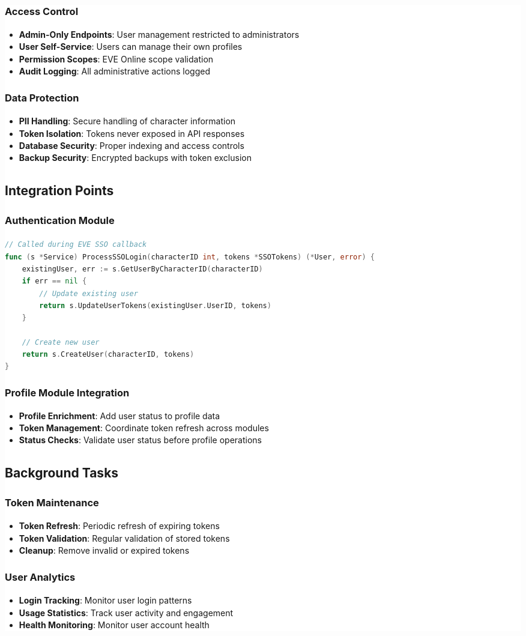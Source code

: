 ### Access Control

- **Admin-Only Endpoints**: User management restricted to administrators
- **User Self-Service**: Users can manage their own profiles
- **Permission Scopes**: EVE Online scope validation
- **Audit Logging**: All administrative actions logged

### Data Protection

- **PII Handling**: Secure handling of character information
- **Token Isolation**: Tokens never exposed in API responses
- **Database Security**: Proper indexing and access controls
- **Backup Security**: Encrypted backups with token exclusion

## Integration Points

### Authentication Module

```go
// Called during EVE SSO callback
func (s *Service) ProcessSSOLogin(characterID int, tokens *SSOTokens) (*User, error) {
    existingUser, err := s.GetUserByCharacterID(characterID)
    if err == nil {
        // Update existing user
        return s.UpdateUserTokens(existingUser.UserID, tokens)
    }
    
    // Create new user
    return s.CreateUser(characterID, tokens)
}
```

### Profile Module Integration

- **Profile Enrichment**: Add user status to profile data
- **Token Management**: Coordinate token refresh across modules
- **Status Checks**: Validate user status before profile operations

## Background Tasks

### Token Maintenance

- **Token Refresh**: Periodic refresh of expiring tokens
- **Token Validation**: Regular validation of stored tokens
- **Cleanup**: Remove invalid or expired tokens

### User Analytics

- **Login Tracking**: Monitor user login patterns
- **Usage Statistics**: Track user activity and engagement
- **Health Monitoring**: Monitor user account health
